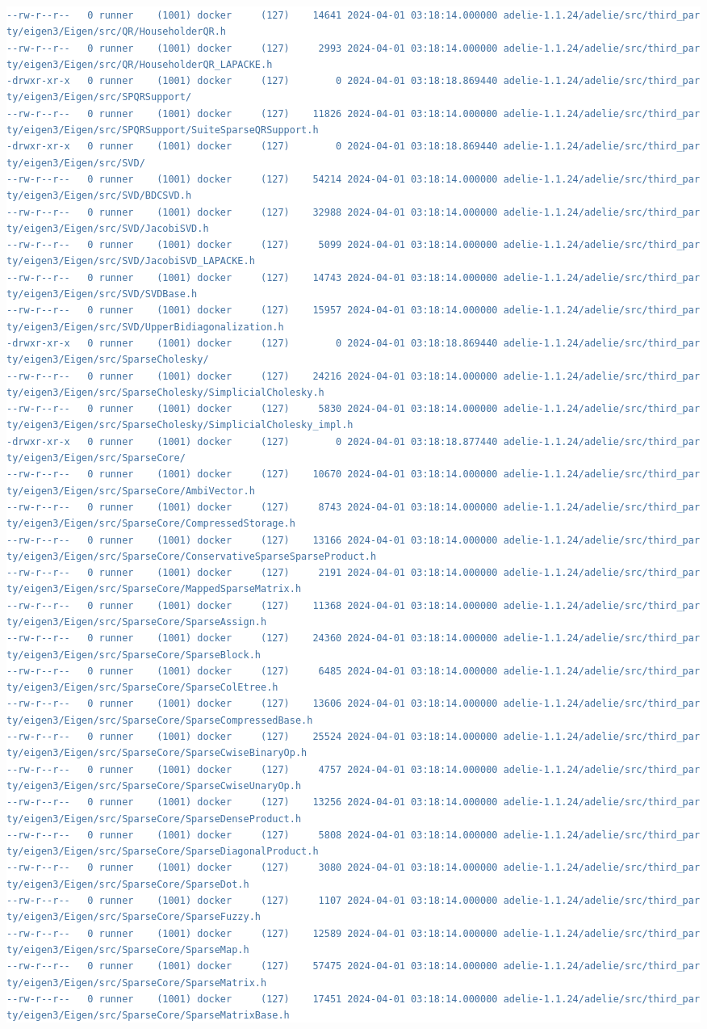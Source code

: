 ```diff
--rw-r--r--   0 runner    (1001) docker     (127)    14641 2024-04-01 03:18:14.000000 adelie-1.1.24/adelie/src/third_party/eigen3/Eigen/src/QR/HouseholderQR.h
--rw-r--r--   0 runner    (1001) docker     (127)     2993 2024-04-01 03:18:14.000000 adelie-1.1.24/adelie/src/third_party/eigen3/Eigen/src/QR/HouseholderQR_LAPACKE.h
-drwxr-xr-x   0 runner    (1001) docker     (127)        0 2024-04-01 03:18:18.869440 adelie-1.1.24/adelie/src/third_party/eigen3/Eigen/src/SPQRSupport/
--rw-r--r--   0 runner    (1001) docker     (127)    11826 2024-04-01 03:18:14.000000 adelie-1.1.24/adelie/src/third_party/eigen3/Eigen/src/SPQRSupport/SuiteSparseQRSupport.h
-drwxr-xr-x   0 runner    (1001) docker     (127)        0 2024-04-01 03:18:18.869440 adelie-1.1.24/adelie/src/third_party/eigen3/Eigen/src/SVD/
--rw-r--r--   0 runner    (1001) docker     (127)    54214 2024-04-01 03:18:14.000000 adelie-1.1.24/adelie/src/third_party/eigen3/Eigen/src/SVD/BDCSVD.h
--rw-r--r--   0 runner    (1001) docker     (127)    32988 2024-04-01 03:18:14.000000 adelie-1.1.24/adelie/src/third_party/eigen3/Eigen/src/SVD/JacobiSVD.h
--rw-r--r--   0 runner    (1001) docker     (127)     5099 2024-04-01 03:18:14.000000 adelie-1.1.24/adelie/src/third_party/eigen3/Eigen/src/SVD/JacobiSVD_LAPACKE.h
--rw-r--r--   0 runner    (1001) docker     (127)    14743 2024-04-01 03:18:14.000000 adelie-1.1.24/adelie/src/third_party/eigen3/Eigen/src/SVD/SVDBase.h
--rw-r--r--   0 runner    (1001) docker     (127)    15957 2024-04-01 03:18:14.000000 adelie-1.1.24/adelie/src/third_party/eigen3/Eigen/src/SVD/UpperBidiagonalization.h
-drwxr-xr-x   0 runner    (1001) docker     (127)        0 2024-04-01 03:18:18.869440 adelie-1.1.24/adelie/src/third_party/eigen3/Eigen/src/SparseCholesky/
--rw-r--r--   0 runner    (1001) docker     (127)    24216 2024-04-01 03:18:14.000000 adelie-1.1.24/adelie/src/third_party/eigen3/Eigen/src/SparseCholesky/SimplicialCholesky.h
--rw-r--r--   0 runner    (1001) docker     (127)     5830 2024-04-01 03:18:14.000000 adelie-1.1.24/adelie/src/third_party/eigen3/Eigen/src/SparseCholesky/SimplicialCholesky_impl.h
-drwxr-xr-x   0 runner    (1001) docker     (127)        0 2024-04-01 03:18:18.877440 adelie-1.1.24/adelie/src/third_party/eigen3/Eigen/src/SparseCore/
--rw-r--r--   0 runner    (1001) docker     (127)    10670 2024-04-01 03:18:14.000000 adelie-1.1.24/adelie/src/third_party/eigen3/Eigen/src/SparseCore/AmbiVector.h
--rw-r--r--   0 runner    (1001) docker     (127)     8743 2024-04-01 03:18:14.000000 adelie-1.1.24/adelie/src/third_party/eigen3/Eigen/src/SparseCore/CompressedStorage.h
--rw-r--r--   0 runner    (1001) docker     (127)    13166 2024-04-01 03:18:14.000000 adelie-1.1.24/adelie/src/third_party/eigen3/Eigen/src/SparseCore/ConservativeSparseSparseProduct.h
--rw-r--r--   0 runner    (1001) docker     (127)     2191 2024-04-01 03:18:14.000000 adelie-1.1.24/adelie/src/third_party/eigen3/Eigen/src/SparseCore/MappedSparseMatrix.h
--rw-r--r--   0 runner    (1001) docker     (127)    11368 2024-04-01 03:18:14.000000 adelie-1.1.24/adelie/src/third_party/eigen3/Eigen/src/SparseCore/SparseAssign.h
--rw-r--r--   0 runner    (1001) docker     (127)    24360 2024-04-01 03:18:14.000000 adelie-1.1.24/adelie/src/third_party/eigen3/Eigen/src/SparseCore/SparseBlock.h
--rw-r--r--   0 runner    (1001) docker     (127)     6485 2024-04-01 03:18:14.000000 adelie-1.1.24/adelie/src/third_party/eigen3/Eigen/src/SparseCore/SparseColEtree.h
--rw-r--r--   0 runner    (1001) docker     (127)    13606 2024-04-01 03:18:14.000000 adelie-1.1.24/adelie/src/third_party/eigen3/Eigen/src/SparseCore/SparseCompressedBase.h
--rw-r--r--   0 runner    (1001) docker     (127)    25524 2024-04-01 03:18:14.000000 adelie-1.1.24/adelie/src/third_party/eigen3/Eigen/src/SparseCore/SparseCwiseBinaryOp.h
--rw-r--r--   0 runner    (1001) docker     (127)     4757 2024-04-01 03:18:14.000000 adelie-1.1.24/adelie/src/third_party/eigen3/Eigen/src/SparseCore/SparseCwiseUnaryOp.h
--rw-r--r--   0 runner    (1001) docker     (127)    13256 2024-04-01 03:18:14.000000 adelie-1.1.24/adelie/src/third_party/eigen3/Eigen/src/SparseCore/SparseDenseProduct.h
--rw-r--r--   0 runner    (1001) docker     (127)     5808 2024-04-01 03:18:14.000000 adelie-1.1.24/adelie/src/third_party/eigen3/Eigen/src/SparseCore/SparseDiagonalProduct.h
--rw-r--r--   0 runner    (1001) docker     (127)     3080 2024-04-01 03:18:14.000000 adelie-1.1.24/adelie/src/third_party/eigen3/Eigen/src/SparseCore/SparseDot.h
--rw-r--r--   0 runner    (1001) docker     (127)     1107 2024-04-01 03:18:14.000000 adelie-1.1.24/adelie/src/third_party/eigen3/Eigen/src/SparseCore/SparseFuzzy.h
--rw-r--r--   0 runner    (1001) docker     (127)    12589 2024-04-01 03:18:14.000000 adelie-1.1.24/adelie/src/third_party/eigen3/Eigen/src/SparseCore/SparseMap.h
--rw-r--r--   0 runner    (1001) docker     (127)    57475 2024-04-01 03:18:14.000000 adelie-1.1.24/adelie/src/third_party/eigen3/Eigen/src/SparseCore/SparseMatrix.h
--rw-r--r--   0 runner    (1001) docker     (127)    17451 2024-04-01 03:18:14.000000 adelie-1.1.24/adelie/src/third_party/eigen3/Eigen/src/SparseCore/SparseMatrixBase.h
```